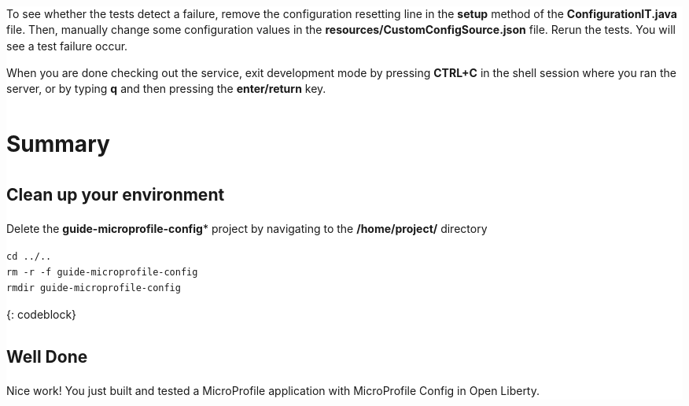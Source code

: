 To see whether the tests detect a failure, remove the configuration resetting line in the **setup** method of the **ConfigurationIT.java** file.
Then, manually change some configuration values in the **resources/CustomConfigSource.json** file.
Rerun the tests. You will see a test failure occur.

When you are done checking out the service, exit development mode by pressing **CTRL+C** in the shell session where you ran the server, or by typing **q** and then pressing the **enter/return** key.

# Summary

## Clean up your environment

Delete the **guide-microprofile-config*** project by navigating to the **/home/project/** directory

```
cd ../..
rm -r -f guide-microprofile-config
rmdir guide-microprofile-config
```
{: codeblock}

## Well Done

Nice work! You just built and tested a MicroProfile application with MicroProfile Config in Open Liberty.
